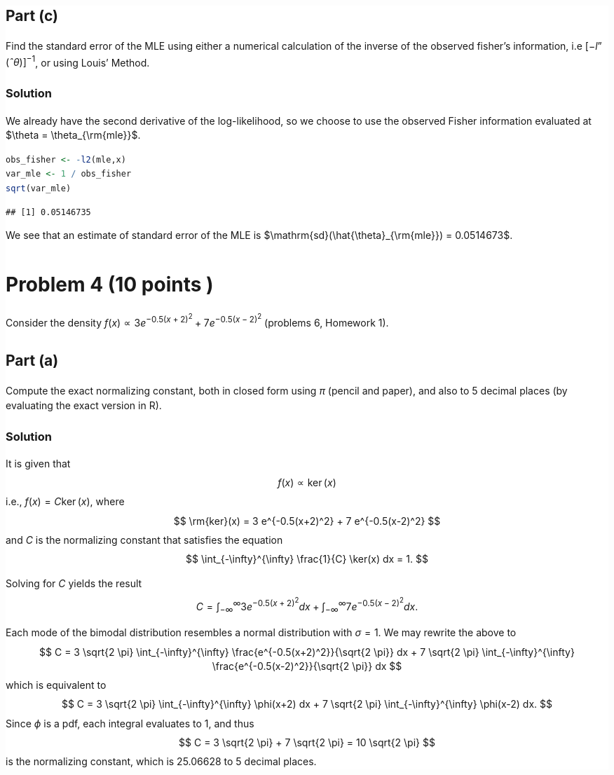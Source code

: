 ## Part (c)
Find the standard error of the MLE using either a numerical calculation of the inverse of the
observed fisher’s information, i.e $[−l”(ˆθ)]^{−1}$, or using Louis’ Method.

### Solution
We already have the second derivative of the log-likelihood, so we choose to use
the observed Fisher information evaluated at $\theta = \theta_{\rm{mle}}$.


``` r
obs_fisher <- -l2(mle,x)
var_mle <- 1 / obs_fisher
sqrt(var_mle)
```

```
## [1] 0.05146735
```

We see that an estimate of standard error of the MLE is $\mathrm{sd}(\hat{\theta}_{\rm{mle}}) = 0.0514673$.

# Problem 4 (10 points )
Consider the density $f(x) ∝ 3e^{−0.5(x+2)^2} + 7e^{−0.5(x−2)^2}$ (problems 6, Homework 1).

## Part (a)
Compute the exact normalizing constant, both in closed form using $\pi$ (pencil and paper), and also to 5 decimal places (by evaluating the exact version in R).

### Solution
It is given that
$$
  f(x) \propto \ker(x)
$$
i.e., $f(x) = C \ker(x)$, where
$$
  \rm{ker}(x) = 3 e^{-0.5(x+2)^2} + 7 e^{-0.5(x-2)^2}
$$
and $C$ is the normalizing constant that satisfies the equation
$$
  \int_{-\infty}^{\infty} \frac{1}{C} \ker(x) dx = 1.
$$

Solving for $C$ yields the result
$$
  C = \int_{-\infty}^{\infty} 3 e^{-0.5(x+2)^2} dx + \int_{-\infty}^{\infty} 7 e^{-0.5(x-2)^2} dx.
$$

Each mode of the bimodal distribution resembles a normal distribution with $\sigma = 1$.
We may rewrite the above to
$$
  C = 3 \sqrt{2 \pi} \int_{-\infty}^{\infty} \frac{e^{-0.5(x+2)^2}}{\sqrt{2 \pi}} dx + 7 \sqrt{2 \pi} \int_{-\infty}^{\infty} \frac{e^{-0.5(x-2)^2}}{\sqrt{2 \pi}} dx
$$
which is equivalent to
$$
  C = 3 \sqrt{2 \pi} \int_{-\infty}^{\infty} \phi(x+2) dx + 7 \sqrt{2 \pi} \int_{-\infty}^{\infty} \phi(x-2) dx.
$$
Since $\phi$ is a pdf, each integral evaluates to $1$, and thus
$$
  C = 3 \sqrt{2 \pi} + 7 \sqrt{2 \pi} = 10 \sqrt{2 \pi}
$$
is the normalizing constant, which is 25.06628 to $5$ decimal places.
